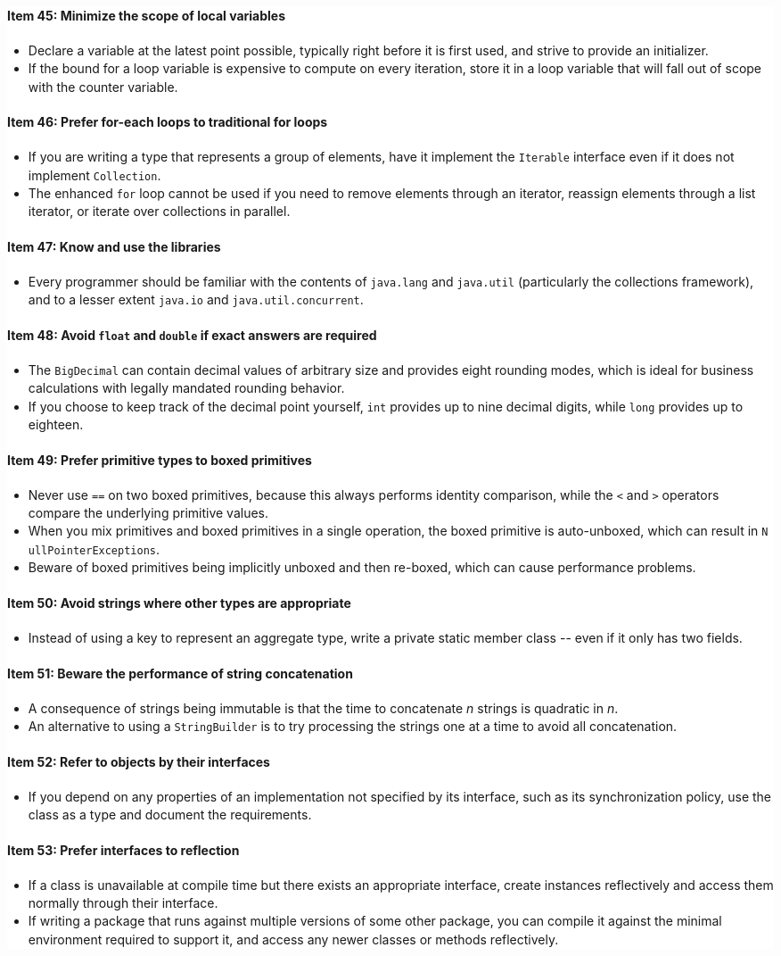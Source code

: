 #### Item 45: Minimize the scope of local variables
* Declare a variable at the latest point possible, typically right before it is first used, and strive to provide an initializer.
* If the bound for a loop variable is expensive to compute on every iteration, store it in a loop variable that will fall out of scope with the counter variable.

#### Item 46: Prefer for-each loops to traditional for loops
* If you are writing a type that represents a group of elements, have it implement the `Iterable` interface even if it does not implement `Collection`.
* The enhanced `for` loop cannot be used if you need to remove elements through an iterator, reassign elements through a list iterator, or iterate over collections in parallel.

#### Item 47: Know and use the libraries
* Every programmer should be familiar with the contents of `java.lang` and `java.util` (particularly the collections framework), and to a lesser extent `java.io` and `java.util.concurrent`.

#### Item 48: Avoid `float` and `double` if exact answers are required
* The `BigDecimal` can contain decimal values of arbitrary size and provides eight rounding modes, which is ideal for business calculations with legally mandated rounding behavior.
* If you choose to keep track of the decimal point yourself, `int` provides up to nine decimal digits, while `long` provides up to eighteen.

#### Item 49: Prefer primitive types to boxed primitives
* Never use `==` on two boxed primitives, because this always performs identity comparison, while the `<` and `>` operators compare the underlying primitive values.
* When you mix primitives and boxed primitives in a single operation, the boxed primitive is auto-unboxed, which can result in `NullPointerExceptions`.
* Beware of boxed primitives being implicitly unboxed and then re-boxed, which can cause performance problems.

#### Item 50: Avoid strings where other types are appropriate
* Instead of using a key to represent an aggregate type, write a private static member class -- even if it only has two fields.

#### Item 51: Beware the performance of string concatenation
* A consequence of strings being immutable is that the time to concatenate *n* strings is quadratic in *n*.
* An alternative to using a `StringBuilder` is to try processing the strings one at a time to avoid all concatenation.

#### Item 52: Refer to objects by their interfaces
* If you depend on any properties of an implementation not specified by its interface, such as its synchronization policy, use the class as a type and document the requirements.

#### Item 53: Prefer interfaces to reflection
* If a class is unavailable at compile time but there exists an appropriate interface, create instances reflectively and access them normally through their interface.
* If writing a package that runs against multiple versions of some other package, you can compile it against the minimal environment required to support it, and access any newer classes or methods reflectively.
